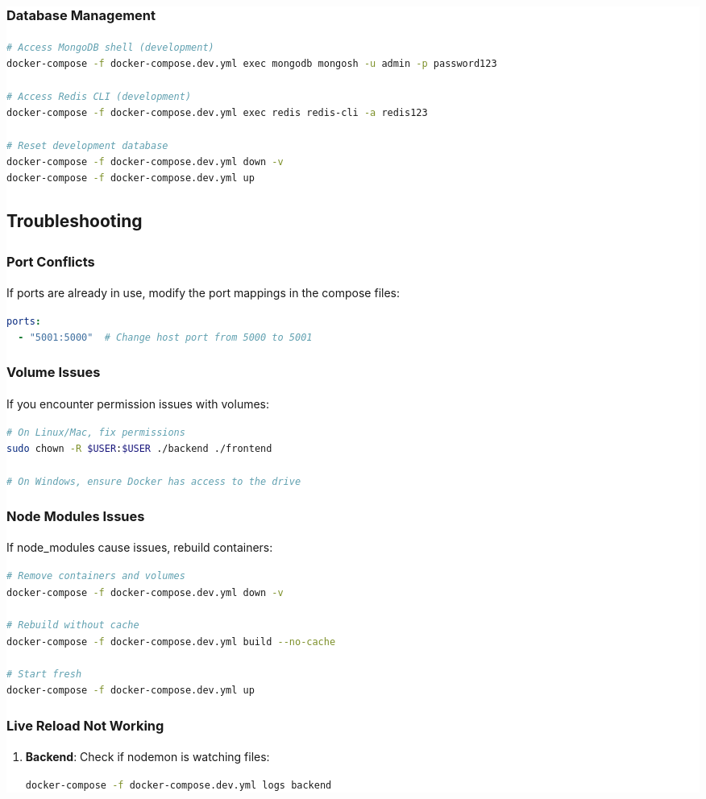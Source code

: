 ### Database Management

```bash
# Access MongoDB shell (development)
docker-compose -f docker-compose.dev.yml exec mongodb mongosh -u admin -p password123

# Access Redis CLI (development)
docker-compose -f docker-compose.dev.yml exec redis redis-cli -a redis123

# Reset development database
docker-compose -f docker-compose.dev.yml down -v
docker-compose -f docker-compose.dev.yml up
```

## Troubleshooting

### Port Conflicts
If ports are already in use, modify the port mappings in the compose files:

```yaml
ports:
  - "5001:5000"  # Change host port from 5000 to 5001
```

### Volume Issues
If you encounter permission issues with volumes:

```bash
# On Linux/Mac, fix permissions
sudo chown -R $USER:$USER ./backend ./frontend

# On Windows, ensure Docker has access to the drive
```

### Node Modules Issues
If node_modules cause issues, rebuild containers:

```bash
# Remove containers and volumes
docker-compose -f docker-compose.dev.yml down -v

# Rebuild without cache
docker-compose -f docker-compose.dev.yml build --no-cache

# Start fresh
docker-compose -f docker-compose.dev.yml up
```

### Live Reload Not Working

1. **Backend**: Check if nodemon is watching files:
   ```bash
   docker-compose -f docker-compose.dev.yml logs backend
   ```
